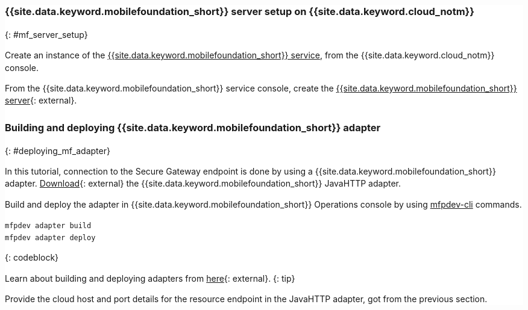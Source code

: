 ### {{site.data.keyword.mobilefoundation_short}} server setup on {{site.data.keyword.cloud_notm}}
{: #mf_server_setup}

Create an instance of the [{{site.data.keyword.mobilefoundation_short}} service](https://cloud.ibm.com/catalog/services/mobile-foundation), from the {{site.data.keyword.cloud_notm}} console.

From the {{site.data.keyword.mobilefoundation_short}} service console, create the [{{site.data.keyword.mobilefoundation_short}} server](https://mobilefirstplatform.ibmcloud.com/tutorials/en/foundation/8.0/ibmcloud/using-mobile-foundation/){: external}.

### Building and deploying {{site.data.keyword.mobilefoundation_short}} adapter
{: #deploying_mf_adapter}

In this tutorial, connection to the Secure Gateway endpoint is done by using a {{site.data.keyword.mobilefoundation_short}} adapter. [Download](https://github.com/MobileFirst-Platform-Developer-Center/Adapters/tree/release80/JavaHTTP){: external} the {{site.data.keyword.mobilefoundation_short}} JavaHTTP adapter.

Build and deploy the adapter in {{site.data.keyword.mobilefoundation_short}} Operations console by using [mfpdev-cli](/docs/mobilefoundation-sw?topic=mobilefoundation-sw-mobile_foundation_cli#mobile_foundation_cli) commands.
```bash
mfpdev adapter build
mfpdev adapter deploy
```
{: codeblock}

Learn about building and deploying adapters from [here](https://mobilefirstplatform.ibmcloud.com/tutorials/en/foundation/8.0/adapters/){: external}.
{: tip}

Provide the cloud host and port details for the resource endpoint in the JavaHTTP adapter, got from the previous section.

